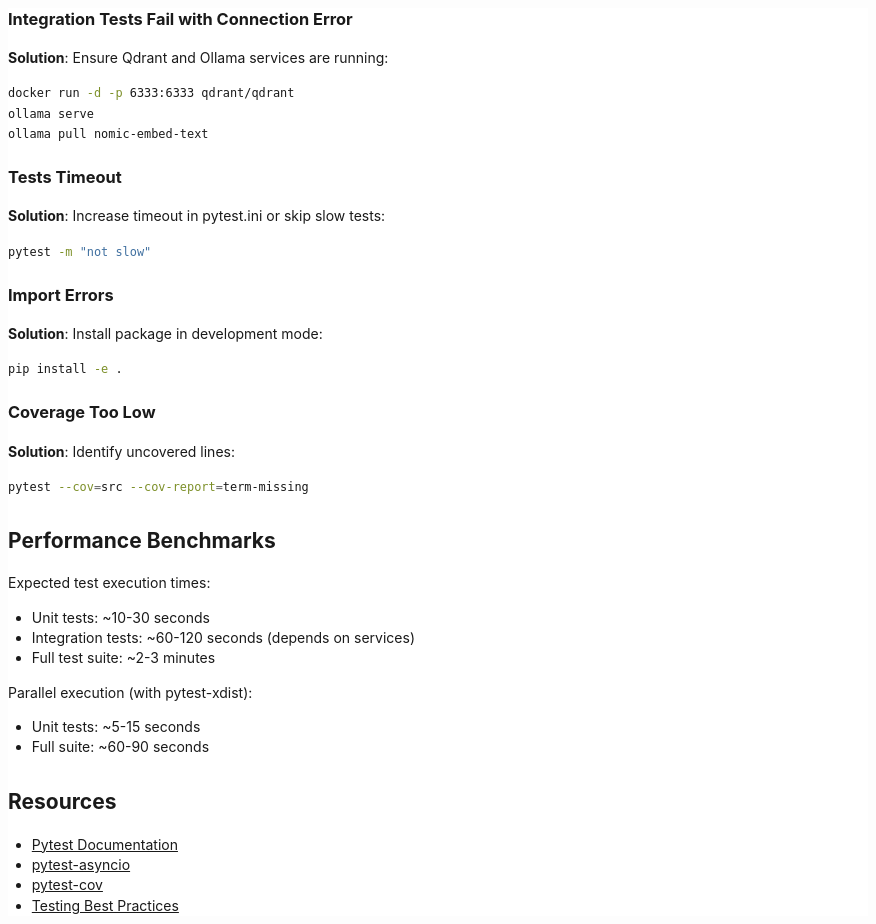 ### Integration Tests Fail with Connection Error
**Solution**: Ensure Qdrant and Ollama services are running:
```bash
docker run -d -p 6333:6333 qdrant/qdrant
ollama serve
ollama pull nomic-embed-text
```

### Tests Timeout
**Solution**: Increase timeout in pytest.ini or skip slow tests:
```bash
pytest -m "not slow"
```

### Import Errors
**Solution**: Install package in development mode:
```bash
pip install -e .
```

### Coverage Too Low
**Solution**: Identify uncovered lines:
```bash
pytest --cov=src --cov-report=term-missing
```

## Performance Benchmarks

Expected test execution times:
- Unit tests: ~10-30 seconds
- Integration tests: ~60-120 seconds (depends on services)
- Full test suite: ~2-3 minutes

Parallel execution (with pytest-xdist):
- Unit tests: ~5-15 seconds
- Full suite: ~60-90 seconds

## Resources

- [Pytest Documentation](https://docs.pytest.org/)
- [pytest-asyncio](https://pytest-asyncio.readthedocs.io/)
- [pytest-cov](https://pytest-cov.readthedocs.io/)
- [Testing Best Practices](https://testdriven.io/blog/testing-best-practices/)
